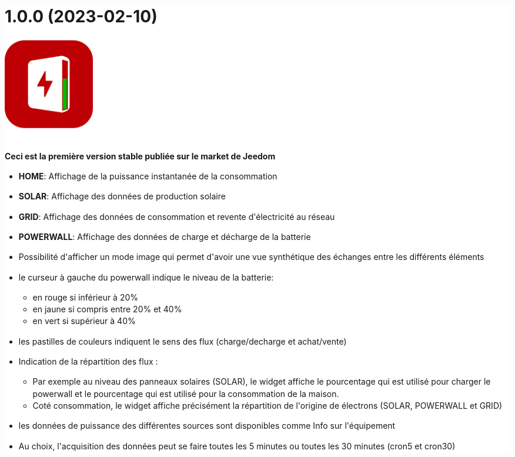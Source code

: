 <a name="v0.0.1"></a>
# 1.0.0 (2023-02-10)

<img src="../images/powerwall_icon.png" alt="klaxon" width="150px"/> 

**Ceci est la première version **stable** publiée sur le market de Jeedom**

- **HOME**: Affichage de la puissance instantanée de la consommation
- **SOLAR**: Affichage des données de production solaire
- **GRID**: Affichage des données de consommation et revente d'électricité au réseau
- **POWERWALL**: Affichage des données de charge et décharge de la batterie 
- Possibilité d'afficher un mode image qui permet d'avoir une vue synthétique des échanges entre les différents éléments
- le curseur à gauche du powerwall indique le niveau de la batterie:
  - en rouge si inférieur à 20%
  - en jaune si compris entre 20% et 40%
  - en vert si supérieur à 40%
- les pastilles de couleurs indiquent le sens des flux (charge/decharge et achat/vente)
- Indication de la répartition des flux : 
   - Par exemple au niveau des panneaux solaires (SOLAR), le widget affiche le pourcentage qui est utilisé pour charger le powerwall et le pourcentage qui est utilisé pour la consommation de la maison.
   - Coté consommation, le widget affiche précisément la répartition de l'origine de électrons (SOLAR, POWERWALL et GRID)  

- les données de puissance des différentes sources sont disponibles comme Info sur l'équipement
- Au choix, l'acquisition des données peut se faire toutes les 5 minutes ou toutes les 30 minutes (cron5 et cron30)
